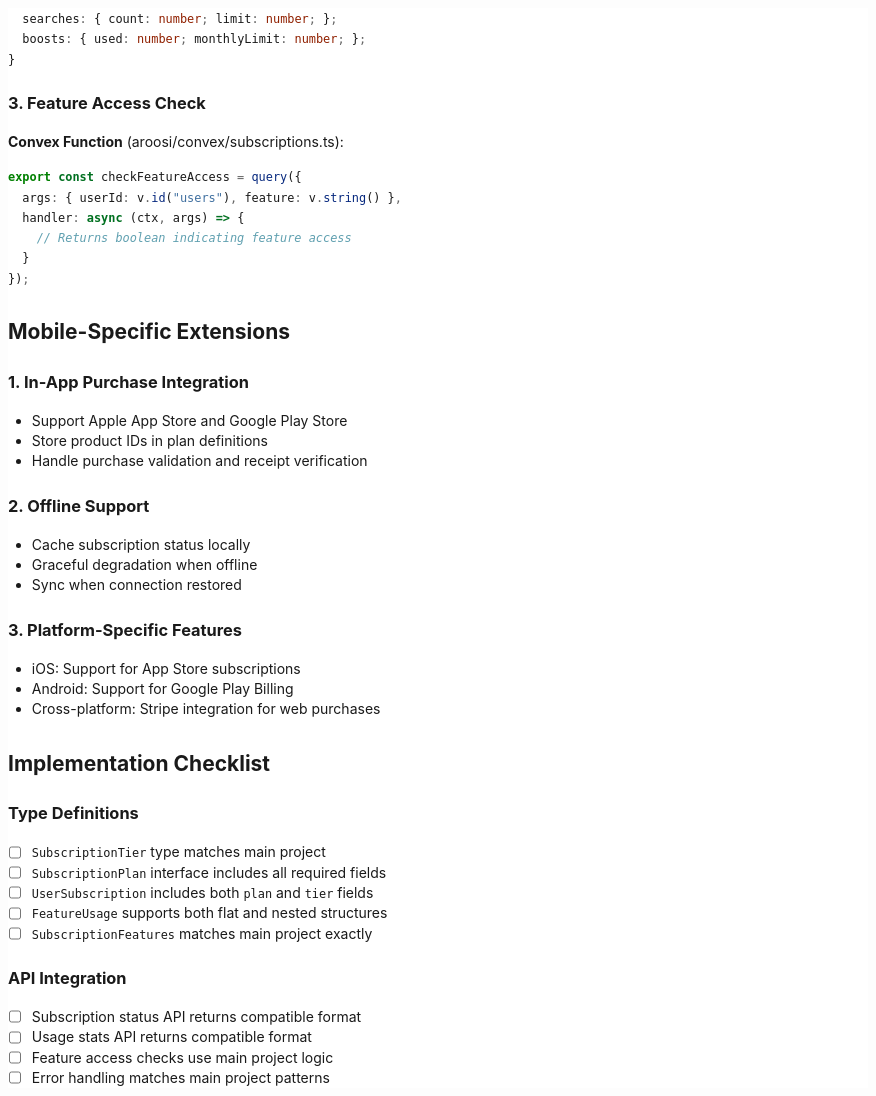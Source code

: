 ```typescript
  searches: { count: number; limit: number; };
  boosts: { used: number; monthlyLimit: number; };
}
```

### 3. Feature Access Check
**Convex Function** (aroosi/convex/subscriptions.ts):
```typescript
export const checkFeatureAccess = query({
  args: { userId: v.id("users"), feature: v.string() },
  handler: async (ctx, args) => {
    // Returns boolean indicating feature access
  }
});
```

## Mobile-Specific Extensions

### 1. In-App Purchase Integration
- Support Apple App Store and Google Play Store
- Store product IDs in plan definitions
- Handle purchase validation and receipt verification

### 2. Offline Support
- Cache subscription status locally
- Graceful degradation when offline
- Sync when connection restored

### 3. Platform-Specific Features
- iOS: Support for App Store subscriptions
- Android: Support for Google Play Billing
- Cross-platform: Stripe integration for web purchases

## Implementation Checklist

### Type Definitions
- [ ] `SubscriptionTier` type matches main project
- [ ] `SubscriptionPlan` interface includes all required fields
- [ ] `UserSubscription` includes both `plan` and `tier` fields
- [ ] `FeatureUsage` supports both flat and nested structures
- [ ] `SubscriptionFeatures` matches main project exactly

### API Integration
- [ ] Subscription status API returns compatible format
- [ ] Usage stats API returns compatible format
- [ ] Feature access checks use main project logic
- [ ] Error handling matches main project patterns
